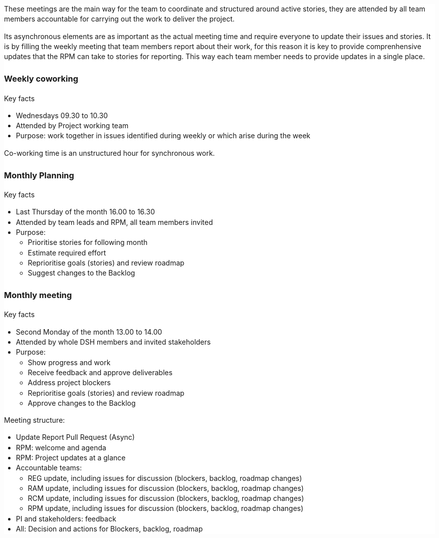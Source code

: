 These meetings are the main way for the team to coordinate and structured around active stories,
they are attended by all team members accountable for carrying out the work to deliver the project.

Its asynchronous elements are as important as the actual meeting time and require everyone to update their issues and stories.
It is by filling the weekly meeting that team members report about their work, for this reason it is key to provide comprenhensive updates that the RPM can take to stories for reporting.
This way each team member needs to provide updates in a single place.

### Weekly coworking

Key facts

- Wednesdays 09.30 to 10.30
- Attended by Project working team
- Purpose: work together in issues identified during weekly or which arise during the week

Co-working time is an unstructured hour for synchronous work.

### Monthly Planning

Key facts

- Last Thursday of the month 16.00 to 16.30
- Attended by team leads and RPM, all team members invited
- Purpose:
  - Prioritise stories for following month
  - Estimate required effort
  - Reprioritise goals (stories) and review roadmap
  - Suggest changes to the Backlog

### Monthly meeting

Key facts

- Second Monday of the month 13.00 to 14.00
- Attended by whole DSH members and invited stakeholders
- Purpose:
  - Show progress and work
  - Receive feedback and approve deliverables
  - Address project blockers
  - Reprioritise goals (stories) and review roadmap
  - Approve changes to the Backlog

Meeting structure:

- Update Report Pull Request (Async)
- RPM: welcome and agenda
- RPM: Project updates at a glance
- Accountable teams:
  - REG update, including issues for discussion (blockers, backlog, roadmap changes)
  - RAM update, including issues for discussion (blockers, backlog, roadmap changes)
  - RCM update, including issues for discussion (blockers, backlog, roadmap changes)
  - RPM update, including issues for discussion (blockers, backlog, roadmap changes)
- PI and stakeholders: feedback
- All: Decision and actions for Blockers, backlog, roadmap
